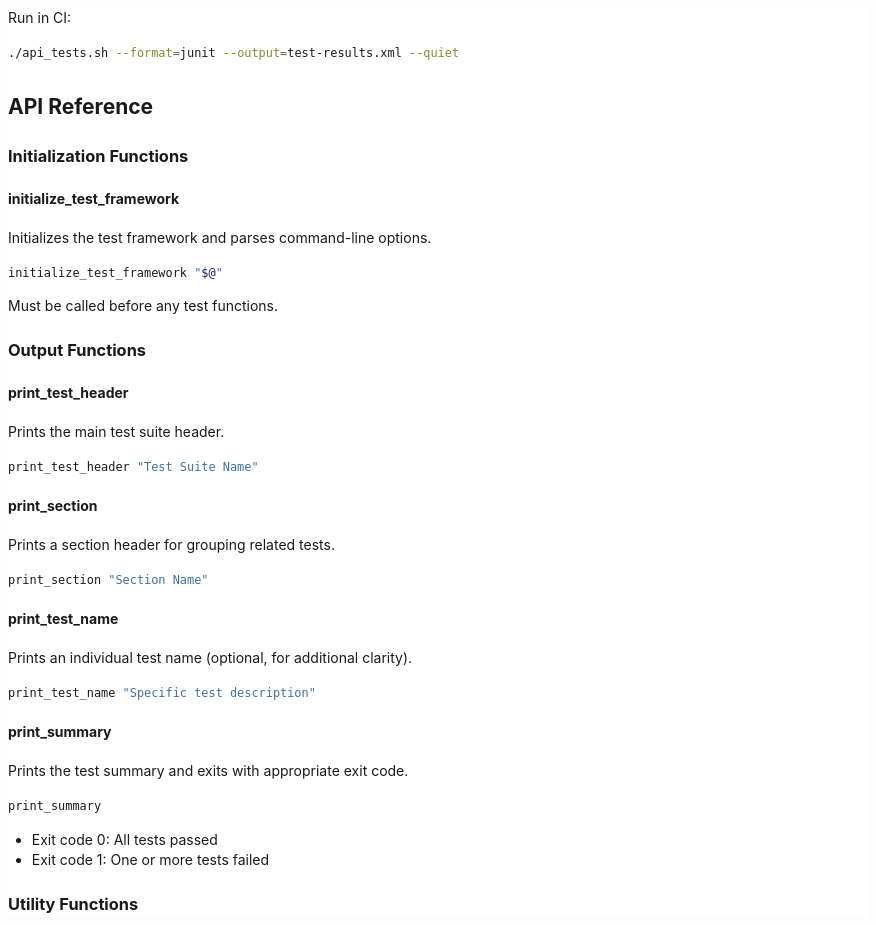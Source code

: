 Run in CI:
```bash
./api_tests.sh --format=junit --output=test-results.xml --quiet
```

## API Reference

### Initialization Functions

#### initialize_test_framework

Initializes the test framework and parses command-line options.

```bash
initialize_test_framework "$@"
```

Must be called before any test functions.

### Output Functions

#### print_test_header

Prints the main test suite header.

```bash
print_test_header "Test Suite Name"
```

#### print_section

Prints a section header for grouping related tests.

```bash
print_section "Section Name"
```

#### print_test_name

Prints an individual test name (optional, for additional clarity).

```bash
print_test_name "Specific test description"
```

#### print_summary

Prints the test summary and exits with appropriate exit code.

```bash
print_summary
```

- Exit code 0: All tests passed
- Exit code 1: One or more tests failed

### Utility Functions
